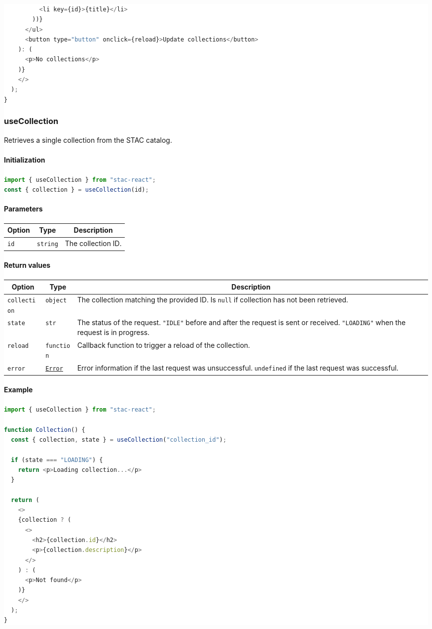 ```js
          <li key={id}>{title}</li>
        ))}
      </ul>
      <button type="button" onclick={reload}>Update collections</button>
    ): (
      <p>No collections</p>
    )}
    </>
  );
}
```

### useCollection

Retrieves a single collection from the STAC catalog. 

#### Initialization

```js
import { useCollection } from "stac-react";
const { collection } = useCollection(id);
```

#### Parameters

Option          | Type      | Description
--------------- | --------- | -------------
`id`            | `string`  | The collection ID. 

#### Return values

Option          | Type      | Description
--------------- | --------- | -------------
`collection`    | `object`  | The collection matching the provided ID. Is `null` if collection has not been retrieved.
`state`         | `str`     | The status of the request. `"IDLE"` before and after the request is sent or received. `"LOADING"` when the request is in progress. 
`reload`        | `function`| Callback function to trigger a reload of the collection.
`error`         | [`Error`](#error)   | Error information if the last request was unsuccessful. `undefined` if the last request was successful. 

#### Example

```js
import { useCollection } from "stac-react";

function Collection() {
  const { collection, state } = useCollection("collection_id");

  if (state === "LOADING") {
    return <p>Loading collection...</p>
  }

  return (
    <>
    {collection ? (
      <>
        <h2>{collection.id}</h2>
        <p>{collection.description}</p>
      </>
    ) : (
      <p>Not found</p>
    )}
    </>
  );
}
```